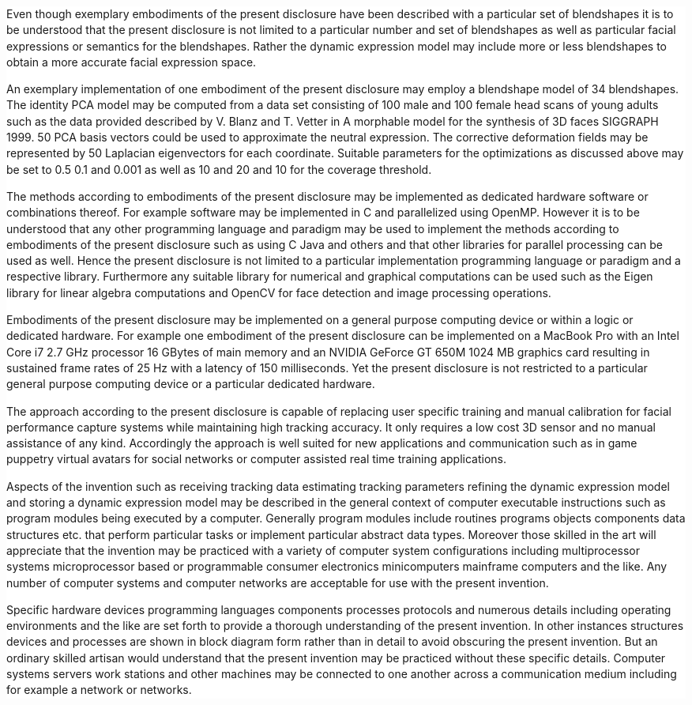 Even though exemplary embodiments of the present disclosure have been described with a particular set of blendshapes it is to be understood that the present disclosure is not limited to a particular number and set of blendshapes as well as particular facial expressions or semantics for the blendshapes. Rather the dynamic expression model may include more or less blendshapes to obtain a more accurate facial expression space.

An exemplary implementation of one embodiment of the present disclosure may employ a blendshape model of 34 blendshapes. The identity PCA model may be computed from a data set consisting of 100 male and 100 female head scans of young adults such as the data provided described by V. Blanz and T. Vetter in A morphable model for the synthesis of 3D faces SIGGRAPH 1999. 50 PCA basis vectors could be used to approximate the neutral expression. The corrective deformation fields may be represented by 50 Laplacian eigenvectors for each coordinate. Suitable parameters for the optimizations as discussed above may be set to 0.5 0.1 and 0.001 as well as 10 and 20 and 10 for the coverage threshold.

The methods according to embodiments of the present disclosure may be implemented as dedicated hardware software or combinations thereof. For example software may be implemented in C and parallelized using OpenMP. However it is to be understood that any other programming language and paradigm may be used to implement the methods according to embodiments of the present disclosure such as using C Java and others and that other libraries for parallel processing can be used as well. Hence the present disclosure is not limited to a particular implementation programming language or paradigm and a respective library. Furthermore any suitable library for numerical and graphical computations can be used such as the Eigen library for linear algebra computations and OpenCV for face detection and image processing operations.

Embodiments of the present disclosure may be implemented on a general purpose computing device or within a logic or dedicated hardware. For example one embodiment of the present disclosure can be implemented on a MacBook Pro with an Intel Core i7 2.7 GHz processor 16 GBytes of main memory and an NVIDIA GeForce GT 650M 1024 MB graphics card resulting in sustained frame rates of 25 Hz with a latency of 150 milliseconds. Yet the present disclosure is not restricted to a particular general purpose computing device or a particular dedicated hardware.

The approach according to the present disclosure is capable of replacing user specific training and manual calibration for facial performance capture systems while maintaining high tracking accuracy. It only requires a low cost 3D sensor and no manual assistance of any kind. Accordingly the approach is well suited for new applications and communication such as in game puppetry virtual avatars for social networks or computer assisted real time training applications.

Aspects of the invention such as receiving tracking data estimating tracking parameters refining the dynamic expression model and storing a dynamic expression model may be described in the general context of computer executable instructions such as program modules being executed by a computer. Generally program modules include routines programs objects components data structures etc. that perform particular tasks or implement particular abstract data types. Moreover those skilled in the art will appreciate that the invention may be practiced with a variety of computer system configurations including multiprocessor systems microprocessor based or programmable consumer electronics minicomputers mainframe computers and the like. Any number of computer systems and computer networks are acceptable for use with the present invention.

Specific hardware devices programming languages components processes protocols and numerous details including operating environments and the like are set forth to provide a thorough understanding of the present invention. In other instances structures devices and processes are shown in block diagram form rather than in detail to avoid obscuring the present invention. But an ordinary skilled artisan would understand that the present invention may be practiced without these specific details. Computer systems servers work stations and other machines may be connected to one another across a communication medium including for example a network or networks.
